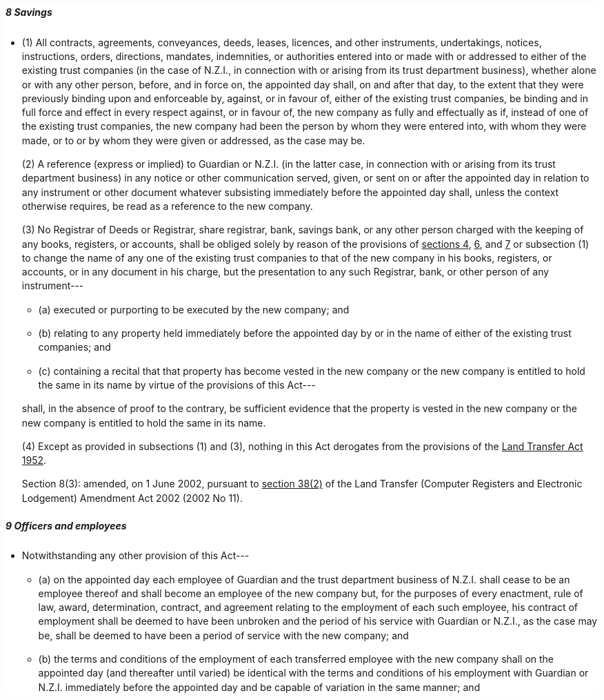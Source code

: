 ##### 8 Savings
    
*   (1) All contracts, agreements, conveyances, deeds, leases, licences, and other instruments, undertakings, notices, instructions, orders, directions, mandates, indemnities, or authorities entered into or made with or addressed to either of the existing trust companies (in the case of N.Z.I., in connection with or arising from its trust department business), whether alone or with any other person, before, and in force on, the appointed day shall, on and after that day, to the extent that they were previously binding upon and enforceable by, against, or in favour of, either of the existing trust companies, be binding and in full force and effect in every respect against, or in favour of, the new company as fully and effectually as if, instead of one of the existing trust companies, the new company had been the person by whom they were entered into, with whom they were made, or to or by whom they were given or addressed, as the case may be.
    
    (2) A reference (express or implied) to Guardian or N.Z.I. (in the latter case, in connection with or arising from its trust department business) in any notice or other communication served, given, or sent on or after the appointed day in relation to any instrument or other document whatever subsisting immediately before the appointed day shall, unless the context otherwise requires, be read as a reference to the new company.
    
    (3) No Registrar of Deeds or Registrar, share registrar, bank, savings bank, or any other person charged with the keeping of any books, registers, or accounts, shall be obliged solely by reason of the provisions of [sections 4][7], [6][9], and [7][10] or subsection (1) to change the name of any one of the existing trust companies to that of the new company in his books, registers, or accounts, or in any document in his charge, but the presentation to any such Registrar, bank, or other person of any instrument---
        
    *   (a) executed or purporting to be executed by the new company; and
    
    *   (b) relating to any property held immediately before the appointed day by or in the name of either of the existing trust companies; and
    
    *   (c) containing a recital that that property has become vested in the new company or the new company is entitled to hold the same in its name by virtue of the provisions of this Act---
    
    shall, in the absence of proof to the contrary, be sufficient evidence that the property is vested in the new company or the new company is entitled to hold the same in its name.
    
    (4) Except as provided in subsections (1) and (3), nothing in this Act derogates from the provisions of the [Land Transfer Act 1952][40].
    
    Section 8(3): amended, on 1 June 2002, pursuant to [section 38(2)][41] of the Land Transfer (Computer Registers and Electronic Lodgement) Amendment Act 2002 (2002 No 11).

##### 9 Officers and employees
    
*   Notwithstanding any other provision of this Act---
        
    *   (a) on the appointed day each employee of Guardian and the trust department business of N.Z.I. shall cease to be an employee thereof and shall become an employee of the new company but, for the purposes of every enactment, rule of law, award, determination, contract, and agreement relating to the employment of each such employee, his contract of employment shall be deemed to have been unbroken and the period of his service with Guardian or N.Z.I., as the case may be, shall be deemed to have been a period of service with the new company; and
    
    *   (b) the terms and conditions of the employment of each transferred employee with the new company shall on the appointed day (and thereafter until varied) be identical with the terms and conditions of his employment with Guardian or N.Z.I. immediately before the appointed day and be capable of variation in the same manner; and
    

[0]: http://www.legislation.govt.nz/act/private/1982/0003/latest/link.aspx?id=DLM195466
[1]: http://www.legislation.govt.nz/act/private/1982/0003/latest/whole.html#DLM111273
[2]: http://www.legislation.govt.nz/act/private/1982/0003/latest/whole.html#DLM111274
[3]: http://www.legislation.govt.nz/act/private/1982/0003/latest/whole.html#DLM111277
[4]: http://www.legislation.govt.nz/act/private/1982/0003/latest/whole.html#DLM111278
[5]: http://www.legislation.govt.nz/act/private/1982/0003/latest/whole.html#DLM111427
[6]: http://www.legislation.govt.nz/act/private/1982/0003/latest/whole.html#DLM111428
[7]: http://www.legislation.govt.nz/act/private/1982/0003/latest/whole.html#DLM111429
[8]: http://www.legislation.govt.nz/act/private/1982/0003/latest/whole.html#DLM111430
[9]: http://www.legislation.govt.nz/act/private/1982/0003/latest/whole.html#DLM111431
[10]: http://www.legislation.govt.nz/act/private/1982/0003/latest/whole.html#DLM111432
[11]: http://www.legislation.govt.nz/act/private/1982/0003/latest/whole.html#DLM111433
[12]: http://www.legislation.govt.nz/act/private/1982/0003/latest/whole.html#DLM111434
[13]: http://www.legislation.govt.nz/act/private/1982/0003/latest/whole.html#DLM111435
[14]: http://www.legislation.govt.nz/act/private/1982/0003/latest/whole.html#DLM111436
[15]: http://www.legislation.govt.nz/act/private/1982/0003/latest/whole.html#DLM111438
[16]: http://www.legislation.govt.nz/act/private/1982/0003/latest/whole.html#DLM111439
[17]: http://www.legislation.govt.nz/act/private/1982/0003/latest/whole.html#DLM111440
[18]: http://www.legislation.govt.nz/act/private/1982/0003/latest/whole.html#DLM111441
[19]: http://www.legislation.govt.nz/act/private/1982/0003/latest/whole.html#DLM111442
[20]: http://www.legislation.govt.nz/act/private/1982/0003/latest/whole.html#DLM111443
[21]: http://www.legislation.govt.nz/act/private/1982/0003/latest/whole.html#DLM111444
[22]: http://www.legislation.govt.nz/act/private/1982/0003/latest/whole.html#DLM111445
[23]: http://www.legislation.govt.nz/act/private/1982/0003/latest/whole.html#DLM111446
[24]: http://www.legislation.govt.nz/act/private/1982/0003/latest/whole.html#DLM111447
[25]: http://www.legislation.govt.nz/act/private/1982/0003/latest/whole.html#DLM111448
[26]: http://www.legislation.govt.nz/act/private/1982/0003/latest/whole.html#DLM111450
[27]: http://www.legislation.govt.nz/act/private/1982/0003/latest/whole.html#DLM111451
[28]: http://www.legislation.govt.nz/act/private/1982/0003/latest/whole.html#DLM111452
[29]: http://www.legislation.govt.nz/act/private/1982/0003/latest/whole.html#DLM111453
[30]: http://www.legislation.govt.nz/act/private/1982/0003/latest/whole.html#DLM1166126
[31]: http://www.legislation.govt.nz/act/private/1982/0003/latest/link.aspx?id=DLM381179
[32]: http://www.legislation.govt.nz/act/private/1982/0003/latest/link.aspx?id=DLM85064
[33]: http://www.legislation.govt.nz/act/private/1982/0003/latest/link.aspx?id=DLM1074719
[34]: http://www.legislation.govt.nz/act/private/1982/0003/latest/link.aspx?id=DLM319999
[35]: http://www.legislation.govt.nz/act/private/1982/0003/latest/link.aspx?id=DLM319576
[36]: http://www.legislation.govt.nz/act/private/1982/0003/latest/link.aspx?id=DLM1074720
[37]: http://www.legislation.govt.nz/act/private/1982/0003/latest/link.aspx?id=DLM122757
[38]: http://www.legislation.govt.nz/act/private/1982/0003/latest/link.aspx?id=DLM120324
[39]: http://www.legislation.govt.nz/act/private/1982/0003/latest/link.aspx?id=DLM381490
[40]: http://www.legislation.govt.nz/act/private/1982/0003/latest/link.aspx?id=DLM269031
[41]: http://www.legislation.govt.nz/act/private/1982/0003/latest/link.aspx?id=DLM141417
[42]: http://www.legislation.govt.nz/act/private/1982/0003/latest/link.aspx?id=DLM35698
[43]: http://www.legislation.govt.nz/act/private/1982/0003/latest/link.aspx?id=DLM1074726
[44]: http://www.legislation.govt.nz/act/private/1982/0003/latest/link.aspx?id=DLM1074727
[45]: http://www.legislation.govt.nz/act/private/1982/0003/latest/link.aspx?id=DLM398422
[46]: http://www.legislation.govt.nz/act/private/1982/0003/latest/link.aspx?id=DLM381183
[47]: http://www.legislation.govt.nz/act/private/1982/0003/latest/link.aspx?id=DLM381445
[48]: http://www.legislation.govt.nz/act/private/1982/0003/latest/link.aspx?id=DLM124504
[49]: http://www.legislation.govt.nz/act/private/1982/0003/latest/link.aspx?id=DLM114102
[50]: http://www.legislation.govt.nz/act/private/1982/0003/latest/link.aspx?id=DLM1074729
[51]: http://www.legislation.govt.nz/act/private/1982/0003/latest/link.aspx?id=DLM1074731
[52]: http://www.legislation.govt.nz/act/private/1982/0003/latest/link.aspx?id=DLM120316
[53]: http://www.legislation.govt.nz/act/private/1982/0003/latest/link.aspx?id=DLM122748
[54]: http://www.legislation.govt.nz/act/private/1982/0003/latest/link.aspx?id=DLM1074700
[55]: http://www.pco.parliament.govt.nz/reprints/
[56]: http://www.legislation.govt.nz/act/private/1982/0003/latest/link.aspx?id=DLM195439
[57]: http://www.pco.parliament.govt.nz/editorial-conventions/
[58]: http://www.legislation.govt.nz/act/private/1982/0003/latest/link.aspx?id=DLM195468
[59]: http://www.legislation.govt.nz/act/private/1982/0003/latest/link.aspx?id=DLM195470
[60]: http://www.legislation.govt.nz/act/private/1982/0003/latest/link.aspx?id=DLM114100